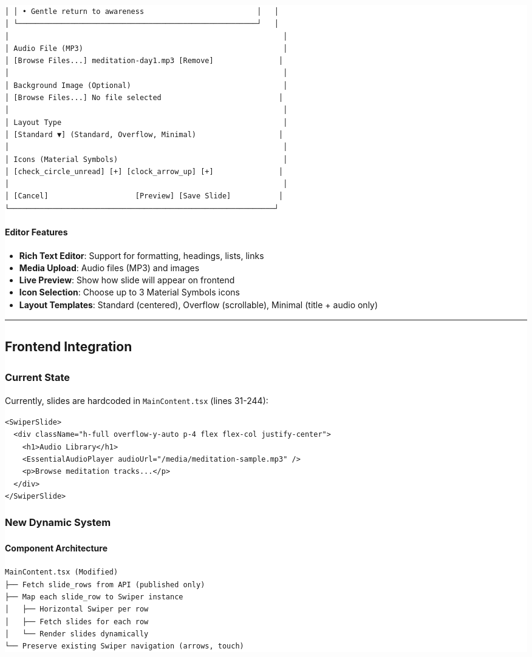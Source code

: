 ```
│ │ • Gentle return to awareness                          │   │
│ └───────────────────────────────────────────────────────┘   │
│                                                               │
│ Audio File (MP3)                                              │
│ [Browse Files...] meditation-day1.mp3 [Remove]               │
│                                                               │
│ Background Image (Optional)                                   │
│ [Browse Files...] No file selected                           │
│                                                               │
│ Layout Type                                                   │
│ [Standard ▼] (Standard, Overflow, Minimal)                   │
│                                                               │
│ Icons (Material Symbols)                                      │
│ [check_circle_unread] [+] [clock_arrow_up] [+]               │
│                                                               │
│ [Cancel]                    [Preview] [Save Slide]           │
└─────────────────────────────────────────────────────────────┘
```

#### Editor Features
- **Rich Text Editor**: Support for formatting, headings, lists, links
- **Media Upload**: Audio files (MP3) and images
- **Live Preview**: Show how slide will appear on frontend
- **Icon Selection**: Choose up to 3 Material Symbols icons
- **Layout Templates**: Standard (centered), Overflow (scrollable), Minimal (title + audio only)

---

## Frontend Integration

### Current State
Currently, slides are hardcoded in `MainContent.tsx` (lines 31-244):
```tsx
<SwiperSlide>
  <div className="h-full overflow-y-auto p-4 flex flex-col justify-center">
    <h1>Audio Library</h1>
    <EssentialAudioPlayer audioUrl="/media/meditation-sample.mp3" />
    <p>Browse meditation tracks...</p>
  </div>
</SwiperSlide>
```

### New Dynamic System

#### Component Architecture
```
MainContent.tsx (Modified)
├── Fetch slide_rows from API (published only)
├── Map each slide_row to Swiper instance
│   ├── Horizontal Swiper per row
│   ├── Fetch slides for each row
│   └── Render slides dynamically
└── Preserve existing Swiper navigation (arrows, touch)
```
